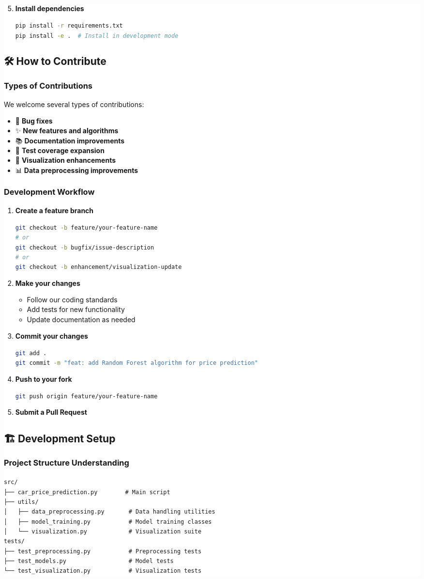 5. **Install dependencies**
   ```bash
   pip install -r requirements.txt
   pip install -e .  # Install in development mode
   ```

## 🛠️ How to Contribute

### Types of Contributions

We welcome several types of contributions:

- 🐛 **Bug fixes**
- ✨ **New features and algorithms**
- 📚 **Documentation improvements**
- 🧪 **Test coverage expansion**
- 🎨 **Visualization enhancements**
- 📊 **Data preprocessing improvements**

### Development Workflow

1. **Create a feature branch**
   ```bash
   git checkout -b feature/your-feature-name
   # or
   git checkout -b bugfix/issue-description
   # or
   git checkout -b enhancement/visualization-update
   ```

2. **Make your changes**
   - Follow our coding standards
   - Add tests for new functionality
   - Update documentation as needed

3. **Commit your changes**
   ```bash
   git add .
   git commit -m "feat: add Random Forest algorithm for price prediction"
   ```

4. **Push to your fork**
   ```bash
   git push origin feature/your-feature-name
   ```

5. **Submit a Pull Request**

## 🏗️ Development Setup

### Project Structure Understanding

```
src/
├── car_price_prediction.py        # Main script
├── utils/
│   ├── data_preprocessing.py       # Data handling utilities
│   ├── model_training.py           # Model training classes
│   └── visualization.py            # Visualization suite
tests/
├── test_preprocessing.py           # Preprocessing tests
├── test_models.py                  # Model tests
└── test_visualization.py           # Visualization tests
```
